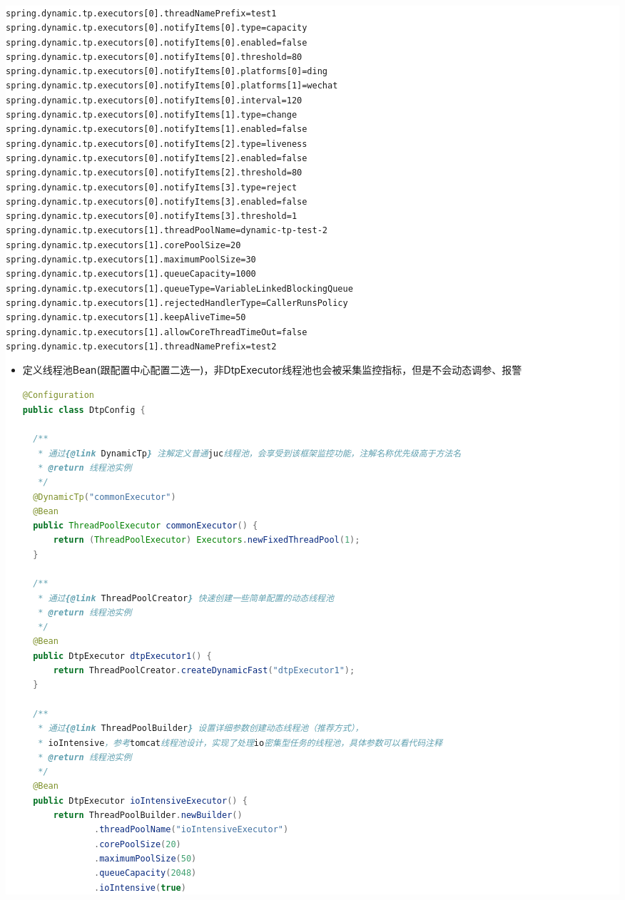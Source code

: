   ```properties
  spring.dynamic.tp.executors[0].threadNamePrefix=test1
  spring.dynamic.tp.executors[0].notifyItems[0].type=capacity
  spring.dynamic.tp.executors[0].notifyItems[0].enabled=false
  spring.dynamic.tp.executors[0].notifyItems[0].threshold=80
  spring.dynamic.tp.executors[0].notifyItems[0].platforms[0]=ding
  spring.dynamic.tp.executors[0].notifyItems[0].platforms[1]=wechat
  spring.dynamic.tp.executors[0].notifyItems[0].interval=120
  spring.dynamic.tp.executors[0].notifyItems[1].type=change
  spring.dynamic.tp.executors[0].notifyItems[1].enabled=false
  spring.dynamic.tp.executors[0].notifyItems[2].type=liveness
  spring.dynamic.tp.executors[0].notifyItems[2].enabled=false
  spring.dynamic.tp.executors[0].notifyItems[2].threshold=80
  spring.dynamic.tp.executors[0].notifyItems[3].type=reject
  spring.dynamic.tp.executors[0].notifyItems[3].enabled=false
  spring.dynamic.tp.executors[0].notifyItems[3].threshold=1
  spring.dynamic.tp.executors[1].threadPoolName=dynamic-tp-test-2
  spring.dynamic.tp.executors[1].corePoolSize=20
  spring.dynamic.tp.executors[1].maximumPoolSize=30
  spring.dynamic.tp.executors[1].queueCapacity=1000
  spring.dynamic.tp.executors[1].queueType=VariableLinkedBlockingQueue
  spring.dynamic.tp.executors[1].rejectedHandlerType=CallerRunsPolicy
  spring.dynamic.tp.executors[1].keepAliveTime=50
  spring.dynamic.tp.executors[1].allowCoreThreadTimeOut=false
  spring.dynamic.tp.executors[1].threadNamePrefix=test2
  ```

- 定义线程池Bean(跟配置中心配置二选一)，非DtpExecutor线程池也会被采集监控指标，但是不会动态调参、报警

  ```java
  @Configuration
  public class DtpConfig {  
    
    /**
     * 通过{@link DynamicTp} 注解定义普通juc线程池，会享受到该框架监控功能，注解名称优先级高于方法名
     * @return 线程池实例
     */
    @DynamicTp("commonExecutor")
    @Bean
    public ThreadPoolExecutor commonExecutor() {
        return (ThreadPoolExecutor) Executors.newFixedThreadPool(1);
    }

    /**
     * 通过{@link ThreadPoolCreator} 快速创建一些简单配置的动态线程池
     * @return 线程池实例
     */
    @Bean
    public DtpExecutor dtpExecutor1() {
        return ThreadPoolCreator.createDynamicFast("dtpExecutor1");
    }

    /**
     * 通过{@link ThreadPoolBuilder} 设置详细参数创建动态线程池（推荐方式），
     * ioIntensive，参考tomcat线程池设计，实现了处理io密集型任务的线程池，具体参数可以看代码注释
     * @return 线程池实例
     */
    @Bean
    public DtpExecutor ioIntensiveExecutor() {
        return ThreadPoolBuilder.newBuilder()
                .threadPoolName("ioIntensiveExecutor")
                .corePoolSize(20)
                .maximumPoolSize(50)
                .queueCapacity(2048)
                .ioIntensive(true)
  ```